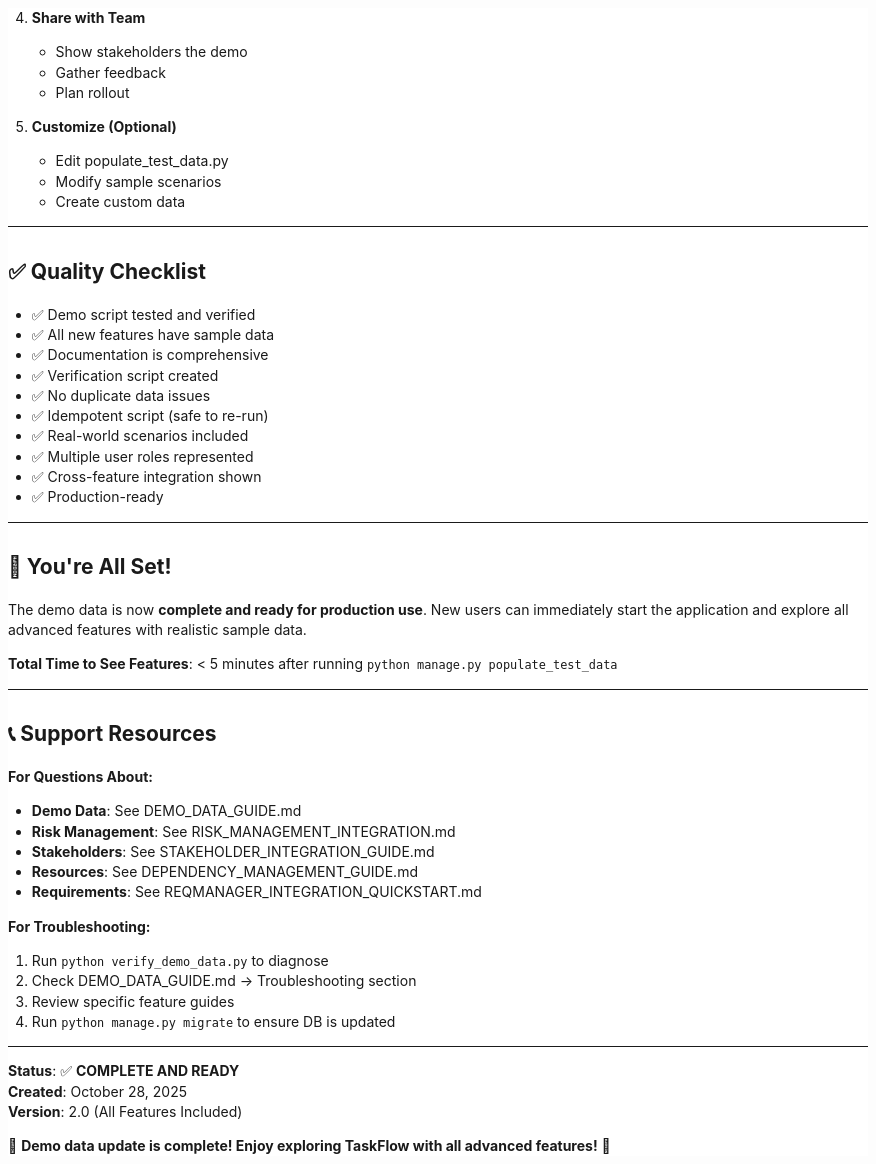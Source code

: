 4. **Share with Team**
   - Show stakeholders the demo
   - Gather feedback
   - Plan rollout

5. **Customize (Optional)**
   - Edit populate_test_data.py
   - Modify sample scenarios
   - Create custom data

---

## ✅ Quality Checklist

- ✅ Demo script tested and verified
- ✅ All new features have sample data
- ✅ Documentation is comprehensive
- ✅ Verification script created
- ✅ No duplicate data issues
- ✅ Idempotent script (safe to re-run)
- ✅ Real-world scenarios included
- ✅ Multiple user roles represented
- ✅ Cross-feature integration shown
- ✅ Production-ready

---

## 🎉 You're All Set!

The demo data is now **complete and ready for production use**. New users can immediately start the application and explore all advanced features with realistic sample data.

**Total Time to See Features**: < 5 minutes after running `python manage.py populate_test_data`

---

## 📞 Support Resources

**For Questions About:**
- **Demo Data**: See DEMO_DATA_GUIDE.md
- **Risk Management**: See RISK_MANAGEMENT_INTEGRATION.md
- **Stakeholders**: See STAKEHOLDER_INTEGRATION_GUIDE.md
- **Resources**: See DEPENDENCY_MANAGEMENT_GUIDE.md
- **Requirements**: See REQMANAGER_INTEGRATION_QUICKSTART.md

**For Troubleshooting:**
1. Run `python verify_demo_data.py` to diagnose
2. Check DEMO_DATA_GUIDE.md → Troubleshooting section
3. Review specific feature guides
4. Run `python manage.py migrate` to ensure DB is updated

---

**Status**: ✅ **COMPLETE AND READY**  
**Created**: October 28, 2025  
**Version**: 2.0 (All Features Included)  

🎊 **Demo data update is complete! Enjoy exploring TaskFlow with all advanced features!** 🎊
